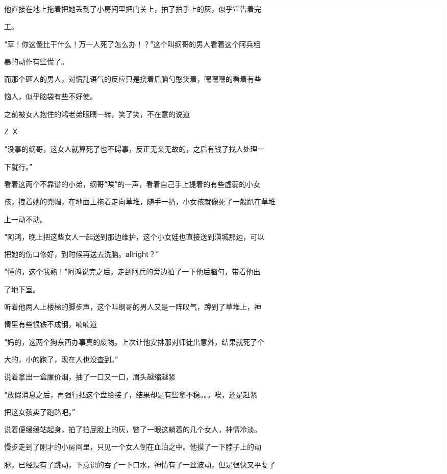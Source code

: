 他直接在地上拖着把她丢到了小房间里把门关上，拍了拍手上的灰，似乎宣告着完

工。

“草！你这傻比干什么！万一人死了怎么办！？”这个叫纲哥的男人看着这个阿兵粗

暴的动作有些慌了。

而那个砸人的男人，对慌乱语气的反应只是挠着后脑勺憨笑着，嘿嘿嘿的看着有些

恼人，似乎脑袋有些不好使。



之前被女人抱住的鸿老弟眼睛一转，笑了笑，不在意的说道

Z  X



“没事的纲哥，这女人就算死了也不碍事，反正无亲无故的，之后有钱了找人处理一

下就行。”

看着这两个不靠谱的小弟，纲哥“唉”的一声，看着自己手上提着的有些虚弱的小女

孩，拽着她的兜帽，在地面上拖着走向草堆，随手一扔，小女孩就像死了一般趴在草堆

上一动不动。



“阿鸿，晚上把这些女人一起送到那边维护，这个小女娃也直接送到滇城那边，可以

把她的伤口修好，到时候再送去洗脑。allright？”



“懂的，这个我熟！”阿鸿说完之后，走到阿兵的旁边拍了一下他后脑勺，带着他出

了地下室。

听着他两人上楼梯的脚步声，这个叫纲哥的男人又是一阵叹气，蹲到了草堆上，神

情里有些恨铁不成钢，喃喃道



“妈的，这两个狗东西办事真的废物。上次让他安排那对师徒出意外，结果就死了个

大的，小的跑了，现在人也没查到。”



说着拿出一盒廉价烟，抽了一口又一口，眉头越缩越紧



“放假消息之后，再强行把这个盘给接了，结果却是有些拿不稳。。。唉，还是赶紧

把这女孩卖了跑路吧。”



说着便缓缓站起身，拍了拍屁股上的灰，瞥了一眼这躺着的几个女人，神情冷淡。



慢步走到了刚才的小房间里，只见一个女人倒在血泊之中。他摸了一下脖子上的动

脉，已经没有了跳动，下意识的吞了一下口水，神情有了一丝波动，但是很快又平复了
